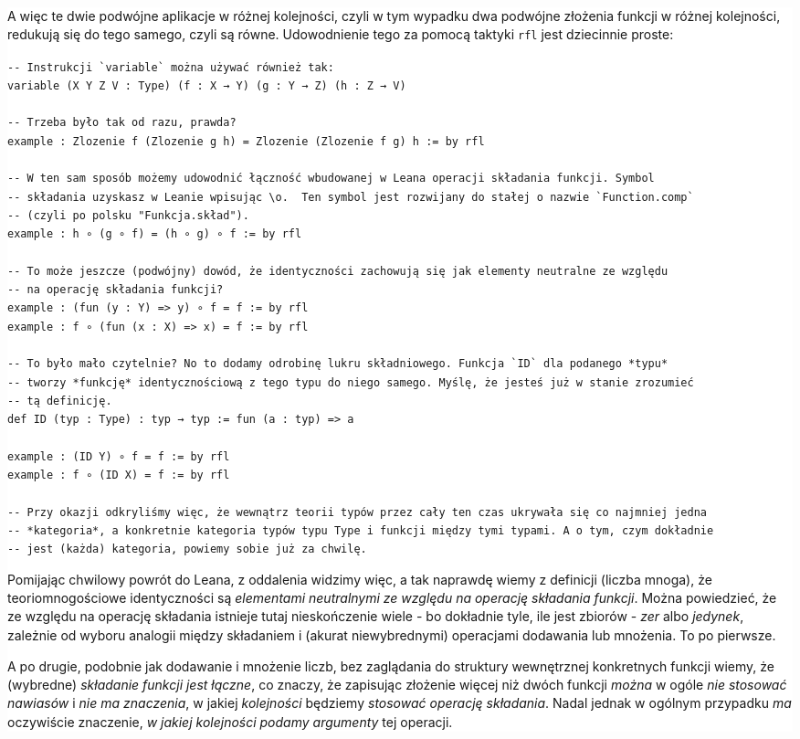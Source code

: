 A więc te dwie podwójne aplikacje w różnej kolejności, czyli w tym wypadku dwa podwójne złożenia
funkcji w różnej kolejności, redukują się do tego samego, czyli są równe. Udowodnienie tego za
pomocą taktyki `rfl` jest dziecinnie proste:

```lean
-- Instrukcji `variable` można używać również tak:
variable (X Y Z V : Type) (f : X → Y) (g : Y → Z) (h : Z → V)

-- Trzeba było tak od razu, prawda?
example : Zlozenie f (Zlozenie g h) = Zlozenie (Zlozenie f g) h := by rfl

-- W ten sam sposób możemy udowodnić łączność wbudowanej w Leana operacji składania funkcji. Symbol
-- składania uzyskasz w Leanie wpisując \o.  Ten symbol jest rozwijany do stałej o nazwie `Function.comp`
-- (czyli po polsku "Funkcja.skład").
example : h ∘ (g ∘ f) = (h ∘ g) ∘ f := by rfl

-- To może jeszcze (podwójny) dowód, że identyczności zachowują się jak elementy neutralne ze względu
-- na operację składania funkcji?
example : (fun (y : Y) => y) ∘ f = f := by rfl 
example : f ∘ (fun (x : X) => x) = f := by rfl 

-- To było mało czytelnie? No to dodamy odrobinę lukru składniowego. Funkcja `ID` dla podanego *typu*
-- tworzy *funkcję* identycznościową z tego typu do niego samego. Myślę, że jesteś już w stanie zrozumieć
-- tą definicję.
def ID (typ : Type) : typ → typ := fun (a : typ) => a

example : (ID Y) ∘ f = f := by rfl
example : f ∘ (ID X) = f := by rfl

-- Przy okazji odkryliśmy więc, że wewnątrz teorii typów przez cały ten czas ukrywała się co najmniej jedna
-- *kategoria*, a konkretnie kategoria typów typu Type i funkcji między tymi typami. A o tym, czym dokładnie
-- jest (każda) kategoria, powiemy sobie już za chwilę.
```

Pomijając chwilowy powrót do Leana, z oddalenia widzimy więc, a tak naprawdę wiemy z definicji
(liczba mnoga), że teoriomnogościowe identyczności są *elementami neutralnymi ze względu na operację
składania funkcji*. Można powiedzieć, że ze względu na operację składania istnieje tutaj
nieskończenie wiele - bo dokładnie tyle, ile jest zbiorów - *zer* albo *jedynek*, zależnie od wyboru
analogii między składaniem i (akurat niewybrednymi) operacjami dodawania lub mnożenia. To po
pierwsze.

A po drugie, podobnie jak dodawanie i mnożenie liczb, bez zaglądania do struktury wewnętrznej
konkretnych funkcji wiemy, że (wybredne) *składanie funkcji jest łączne*, co znaczy, że zapisując
złożenie więcej niż dwóch funkcji *można* w ogóle *nie stosować nawiasów* i *nie ma znaczenia*, w
jakiej *kolejności* będziemy *stosować operację składania*. Nadal jednak w ogólnym przypadku *ma*
oczywiście znaczenie, *w jakiej kolejności podamy argumenty* tej operacji.
